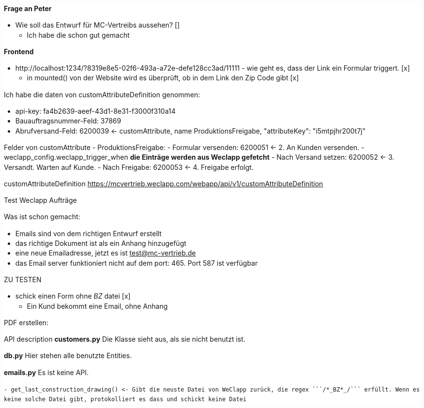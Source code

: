 **Frage an Peter**
- Wie soll das Entwurf für MC-Vertreibs aussehen? []
	- Ich habe die schon gut gemacht


**Frontend**
- http://localhost:1234/?8319e8e5-02f6-493a-a72e-defe128cc3ad/11111 - wie geht es, dass der Link ein Formular triggert. [x]
	- in mounted() von der Website wird es überprüft, ob in dem Link den Zip Code gibt [x]


Ich habe die daten von customAttributeDefinition genommen:
- api-key: fa4b2639-aeef-43d1-8e31-f3000f310a14
- Bauauftragsnummer-Feld: 37869
- Abrufversand-Feld: 6200039 <- customAttribute, name ProduktionsFreigabe, "attributeKey": "i5mtpjhr200t7j"

Felder von customAttribute - ProduktionsFreigabe:
	- Formular versenden: 6200051 <- 2. An Kunden versenden. - weclapp_config.weclapp_trigger_when **die Einträge werden aus Weclapp gefetcht**
	- Nach Versand setzen: 6200052 <- 3. Versandt. Warten auf Kunde.
	- Nach Freigabe: 6200053 <- 4. Freigabe erfolgt.



customAttributeDefinition
https://mcvertrieb.weclapp.com/webapp/api/v1/customAttributeDefinition




Test Weclapp Aufträge


Was ist schon gemacht:
- Emails sind von dem richtigen Entwurf erstellt
- das richtige Dokument ist als ein Anhang hinzugefügt
- eine neue Emailadresse, jetzt es ist test@mc-vertrieb.de
- das Email server funktioniert nicht auf dem port: 465. Port 587 ist verfügbar



ZU TESTEN
- schick einen Form ohne *_BZ_* datei [x]
	- Ein Kund bekommt eine Email, ohne Anhang



PDF erstellen: 



API description
**customers.py**
	Die Klasse sieht aus, als sie nicht benutzt ist.

**db.py**
	Hier stehen alle benutzte Entities.

**emails.py**
	Es ist keine API.

	- get_last_construction_drawing() <- Gibt die neuste Datei von WeClapp zurück, die regex ```/*_BZ*_/``` erfüllt. Wenn es keine solche Datei gibt, protokolliert es dass und schickt keine Datei
